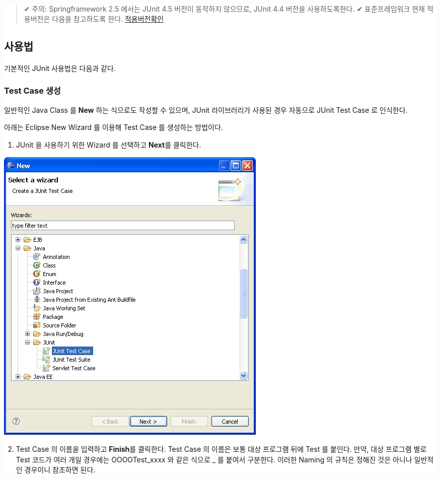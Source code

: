 ```XML
```

> ✔ 주의: Springframework 2.5 에서는 JUnit 4.5 버전이 동작하지 않으므로, JUnit 4.4 버전을 사용하도록한다.
> ✔ 표준프레임워크 현재 적용버전은 다음을 참고하도록 한다. [적용버전확인](http://www.egovframe.go.kr/EgovOSS.jsp?menu=1&submenu=2&leftsub=3)

## 사용법

기본적인 JUnit 사용법은 다음과 같다.

### Test Case 생성

일반적인 Java Class 를 **New** 하는 식으로도 작성할 수 있으며, JUnit 라이브러리가 사용된 경우 자동으로 JUnit Test Case 로 인식한다.

아래는 Eclipse New Wizard 를 이용해 Test Case 를 생성하는 방법이다.

1. JUnit 을 사용하기 위한 Wizard 를 선택하고 **Next**를 클릭한다.

![Test Case 생성1](./images/create-test-case-1.jpg)

2. Test Case 의 이름을 입력하고 **Finish**를 클릭한다.
   Test Case 의 이름은 보통 대상 프로그램 뒤에 Test 를 붙인다.
   만약, 대상 프로그램 별로 Test 코드가 여러 개일 경우에는 OOOOTest_xxxx 와 같은 식으로 _ 를 붙여서 구분한다.
   이러한 Naming 의 규칙은 정해진 것은 아니나 일반적인 경우이니 참조하면 된다.
